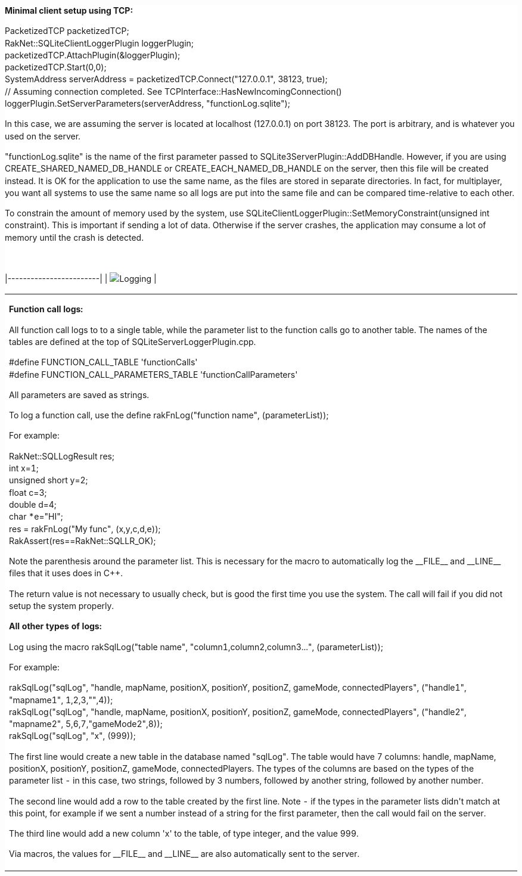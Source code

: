 <p><strong>Minimal client setup using TCP:</strong></p>
<p>PacketizedTCP packetizedTCP;<br /> RakNet::SQLiteClientLoggerPlugin loggerPlugin;<br /> packetizedTCP.AttachPlugin(&amp;loggerPlugin);<br /> packetizedTCP.Start(0,0);<br /> SystemAddress serverAddress = packetizedTCP.Connect(&quot;127.0.0.1&quot;, 38123, true);<br /> // Assuming connection completed. See TCPInterface::HasNewIncomingConnection()<br /> loggerPlugin.SetServerParameters(serverAddress, &quot;functionLog.sqlite&quot;);</p>
<p>In this case, we are assuming the server is located at localhost (127.0.0.1) on port 38123. The port is arbitrary, and is whatever you used on the server.</p>
<p>&quot;functionLog.sqlite&quot; is the name of the first parameter passed to <span class="RakNetCode">SQLite3ServerPlugin::AddDBHandle</span>. However, if you are using CREATE_SHARED_NAMED_DB_HANDLE or CREATE_EACH_NAMED_DB_HANDLE on the server, then this file will be created instead. It is OK for the application to use the same name, as the files are stored in separate directories. In fact, for multiplayer, you want all systems to use the same name so all logs are put into the same file and can be compared time-relative to each other.</p>
<p>To constrain the amount of memory used by the system, use SQLiteClientLoggerPlugin::SetMemoryConstraint(unsigned int constraint). This is important if sending a lot of data. Otherwise if the server crashes, the application may consume a lot of memory until the crash is detected.</p>
<p> </p></td>
</tr>
</tbody>
</table>

|------------------------|
| ![](spacer.gif)Logging |

<table>
<colgroup>
<col width="100%" />
</colgroup>
<tbody>
<tr class="odd">
<td align="left"><p><strong>Function call logs:</strong></p>
<p>All function call logs to to a single table, while the parameter list to the function calls go to another table. The names of the tables are defined at the top of SQLiteServerLoggerPlugin.cpp.</p>
<p>#define FUNCTION_CALL_TABLE 'functionCalls'<br /> #define FUNCTION_CALL_PARAMETERS_TABLE 'functionCallParameters'</p>
<p>All parameters are saved as strings.</p>
<p>To log a function call, use the define rakFnLog(&quot;function name&quot;, (parameterList));</p>
<p>For example:</p>
<p>RakNet::SQLLogResult res;<br /> int x=1;<br /> unsigned short y=2;<br /> float c=3;<br /> double d=4;<br /> char *e=&quot;HI&quot;;<br /> res = rakFnLog(&quot;My func&quot;, (x,y,c,d,e));<br /> RakAssert(res==RakNet::SQLLR_OK);</p>
<p>Note the parenthesis around the parameter list. This is necessary for the macro to automatically log the __FILE__ and __LINE__ files that it uses does in C++.</p>
<p>The return value is not necessary to usually check, but is good the first time you use the system. The call will fail if you did not setup the system properly.</p>
<p><strong>All other types of logs:</strong></p>
<p>Log using the macro rakSqlLog(&quot;table name&quot;, &quot;column1,column2,column3...&quot;, (parameterList));</p>
<p>For example:</p>
<p>rakSqlLog(&quot;sqlLog&quot;, &quot;handle, mapName, positionX, positionY, positionZ, gameMode, connectedPlayers&quot;, (&quot;handle1&quot;, &quot;mapname1&quot;, 1,2,3,&quot;&quot;,4));<br /> rakSqlLog(&quot;sqlLog&quot;, &quot;handle, mapName, positionX, positionY, positionZ, gameMode, connectedPlayers&quot;, (&quot;handle2&quot;, &quot;mapname2&quot;, 5,6,7,&quot;gameMode2&quot;,8));<br /> rakSqlLog(&quot;sqlLog&quot;, &quot;x&quot;, (999));</p>
<p>The first line would create a new table in the database named &quot;sqlLog&quot;. The table would have 7 columns: <span class="RakNetCode">handle, mapName, positionX, positionY, positionZ, gameMode, connectedPlayers</span>. The types of the columns are based on the types of the parameter list - in this case, two strings, followed by 3 numbers, followed by another string, followed by another number.</p>
<p>The second line would add a row to the table created by the first line. Note - if the types in the parameter lists didn't match at this point, for example if we sent a number instead of a string for the first parameter, then the call would fail on the server.</p>
<p>The third line would add a new column 'x' to the table, of type integer, and the value 999.</p>
<p>Via macros, the values for __FILE__ and __LINE__ are also automatically sent to the server.</p>